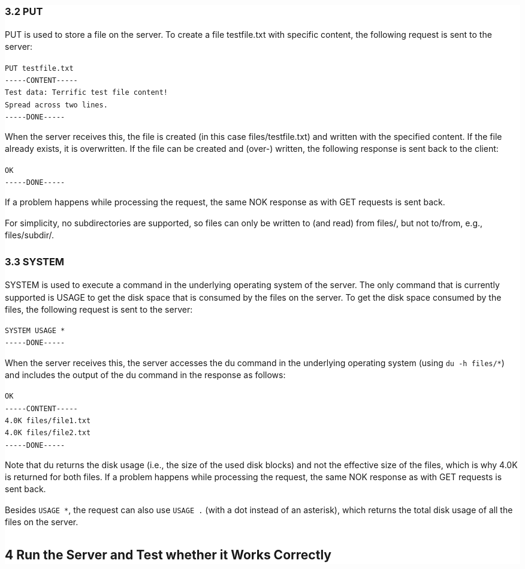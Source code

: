 ### 3.2 PUT

PUT is used to store a file on the server. To create a file testfile.txt with specific content, the following request is sent to the server:

```
PUT testfile.txt
-----CONTENT-----
Test data: Terrific test file content!
Spread across two lines.
-----DONE-----
```

When the server receives this, the file is created (in this case files/testfile.txt) and written with the specified content. If the file already exists, it is overwritten. If the file can be created and (over-) written, the following response is sent back to the client:

```
OK
-----DONE-----
```

If a problem happens while processing the request, the same NOK response as with GET requests is sent back.

For simplicity, no subdirectories are supported, so files can only be written to (and read) from files/, but not to/from, e.g., files/subdir/.

### 3.3 SYSTEM

SYSTEM is used to execute a command in the underlying operating system of the server. The only command that is currently supported is USAGE to get the disk space that is consumed by the files on the server. To get the disk space consumed by the files, the following request is sent to the server:

```
SYSTEM USAGE *
-----DONE-----
```

When the server receives this, the server accesses the du command in the underlying operating system (using `du -h files/*`) and includes the output of the du command in the response as follows:

```
OK
-----CONTENT-----
4.0K files/file1.txt
4.0K files/file2.txt
-----DONE-----
```

Note that du returns the disk usage (i.e., the size of the used disk blocks) and not the effective size of the files, which is why 4.0K is returned for both files. If a problem happens while processing the request, the same NOK response as with GET requests is sent back.

Besides `USAGE *`, the request can also use `USAGE .` (with a dot instead of an asterisk), which returns the total disk usage of all the files on the server.

## 4 Run the Server and Test whether it Works Correctly
